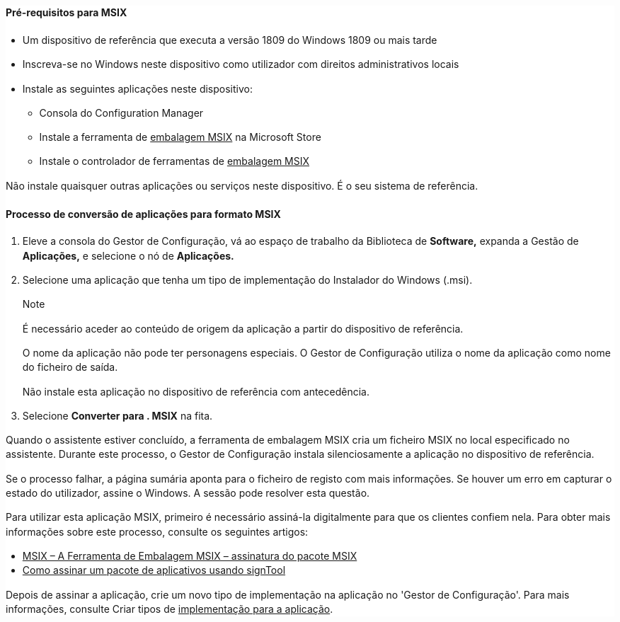 #### <a name="prerequisites-for-msix"></a>Pré-requisitos para MSIX

- Um dispositivo de referência que executa a versão 1809 do Windows 1809 ou mais tarde  

- Inscreva-se no Windows neste dispositivo como utilizador com direitos administrativos locais  

- Instale as seguintes aplicações neste dispositivo:  

  - Consola do Configuration Manager  

  - Instale a ferramenta de [embalagem MSIX](https://www.microsoft.com/store/productId/9N5LW3JBCXKF) na Microsoft Store  

  - Instale o controlador de ferramentas de [embalagem MSIX](https://docs.microsoft.com/windows/msix/packaging-tool/tool-known-issues#frameworks-and-drivers)  

Não instale quaisquer outras aplicações ou serviços neste dispositivo. É o seu sistema de referência.

#### <a name="process-to-convert-applications-to-msix-format"></a>Processo de conversão de aplicações para formato MSIX

1. Eleve a consola do Gestor de Configuração, vá ao espaço de trabalho da Biblioteca de **Software,** expanda a Gestão de **Aplicações,** e selecione o nó de **Aplicações.**  

2. Selecione uma aplicação que tenha um tipo de implementação do Instalador do Windows (.msi).  

    > [!Note]  
    > É necessário aceder ao conteúdo de origem da aplicação a partir do dispositivo de referência.  
    >
    > O nome da aplicação não pode ter personagens especiais. O Gestor de Configuração utiliza o nome da aplicação como nome do ficheiro de saída.  
    >
    > Não instale esta aplicação no dispositivo de referência com antecedência.  

3. Selecione **Converter para . MSIX** na fita.

Quando o assistente estiver concluído, a ferramenta de embalagem MSIX cria um ficheiro MSIX no local especificado no assistente. Durante este processo, o Gestor de Configuração instala silenciosamente a aplicação no dispositivo de referência.

Se o processo falhar, a página sumária aponta para o ficheiro de registo com mais informações. Se houver um erro em capturar o estado do utilizador, assine o Windows. A sessão pode resolver esta questão.

Para utilizar esta aplicação MSIX, primeiro é necessário assiná-la digitalmente para que os clientes confiem nela. Para obter mais informações sobre este processo, consulte os seguintes artigos:

- [MSIX – A Ferramenta de Embalagem MSIX – assinatura do pacote MSIX](https://docs.microsoft.com/archive/blogs/sgern/msix-the-msix-packaging-tool-signing-the-msix-package)
- [Como assinar um pacote de aplicativos usando signTool](https://docs.microsoft.com/windows/desktop/appxpkg/how-to-sign-a-package-using-signtool)

Depois de assinar a aplicação, crie um novo tipo de implementação na aplicação no 'Gestor de Configuração'. Para mais informações, consulte Criar tipos de [implementação para a aplicação](../deploy-use/create-applications.md#bkmk_create-dt).

